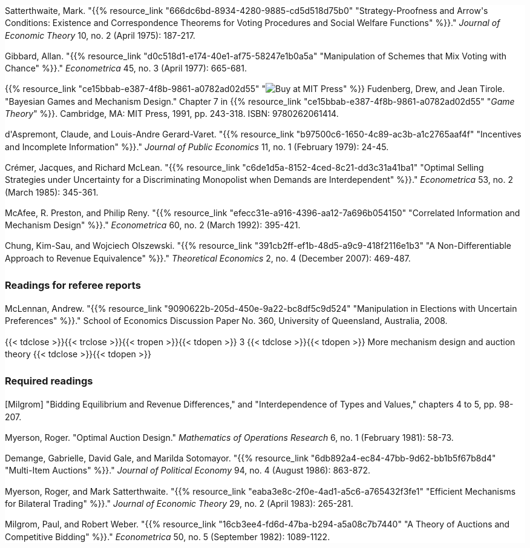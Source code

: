 Satterthwaite, Mark. "{{% resource_link "666dc6bd-8934-4280-9885-cd5d518d75b0" "Strategy-Proofness and Arrow's Conditions: Existence and Correspondence Theorems for Voting Procedures and Social Welfare Functions" %}}." *Journal of Economic Theory* 10, no. 2 (April 1975): 187-217.

Gibbard, Allan. "{{% resource_link "d0c518d1-e174-40e1-af75-58247e1b0a5a" "Manipulation of Schemes that Mix Voting with Chance" %}}." *Econometrica* 45, no. 3 (April 1977): 665-681.

{{% resource_link "ce15bbab-e387-4f8b-9861-a0782ad02d55" "![Buy at MIT Press](/images/mp_logo.gif)" %}} Fudenberg, Drew, and Jean Tirole. "Bayesian Games and Mechanism Design." Chapter 7 in {{% resource_link "ce15bbab-e387-4f8b-9861-a0782ad02d55" "*Game Theory*" %}}. Cambridge, MA: MIT Press, 1991, pp. 243-318. ISBN: 9780262061414.

d'Aspremont, Claude, and Louis-Andre Gerard-Varet. "{{% resource_link "b97500c6-1650-4c89-ac3b-a1c2765aaf4f" "Incentives and Incomplete Information" %}}." *Journal of Public Economics* 11, no. 1 (February 1979): 24-45.

Crémer, Jacques, and Richard McLean. "{{% resource_link "c6de1d5a-8152-4ced-8c21-dd3c31a41ba1" "Optimal Selling Strategies under Uncertainty for a Discriminating Monopolist when Demands are Interdependent" %}}." *Econometrica* 53, no. 2 (March 1985): 345-361.

McAfee, R. Preston, and Philip Reny. "{{% resource_link "efecc31e-a916-4396-aa12-7a696b054150" "Correlated Information and Mechanism Design" %}}." *Econometrica* 60, no. 2 (March 1992): 395-421.

Chung, Kim-Sau, and Wojciech Olszewski. "{{% resource_link "391cb2ff-ef1b-48d5-a9c9-418f2116e1b3" "A Non-Differentiable Approach to Revenue Equivalence" %}}." *Theoretical Economics* 2, no. 4 (December 2007): 469-487.

### Readings for referee reports

McLennan, Andrew. "{{% resource_link "9090622b-205d-450e-9a22-bc8df5c9d524" "Manipulation in Elections with Uncertain Preferences" %}}." School of Economics Discussion Paper No. 360, University of Queensland, Australia, 2008.

{{< tdclose >}}{{< trclose >}}{{< tropen >}}{{< tdopen >}}
3
{{< tdclose >}}{{< tdopen >}}
More mechanism design and auction theory
{{< tdclose >}}{{< tdopen >}}

### Required readings

\[Milgrom\] "Bidding Equilibrium and Revenue Differences," and "Interdependence of Types and Values," chapters 4 to 5, pp. 98-207.

Myerson, Roger. "Optimal Auction Design." *Mathematics of Operations Research* 6, no. 1 (February 1981): 58-73.

Demange, Gabrielle, David Gale, and Marilda Sotomayor. "{{% resource_link "6db892a4-ec84-47bb-9d62-bb1b5f67b8d4" "Multi-Item Auctions" %}}." *Journal of Political Economy* 94, no. 4 (August 1986): 863-872.

Myerson, Roger, and Mark Satterthwaite. "{{% resource_link "eaba3e8c-2f0e-4ad1-a5c6-a765432f3fe1" "Efficient Mechanisms for Bilateral Trading" %}}." *Journal of Economic Theory* 29, no. 2 (April 1983): 265-281.

Milgrom, Paul, and Robert Weber. "{{% resource_link "16cb3ee4-fd6d-47ba-b294-a5a08c7b7440" "A Theory of Auctions and Competitive Bidding" %}}." *Econometrica* 50, no. 5 (September 1982): 1089-1122.
